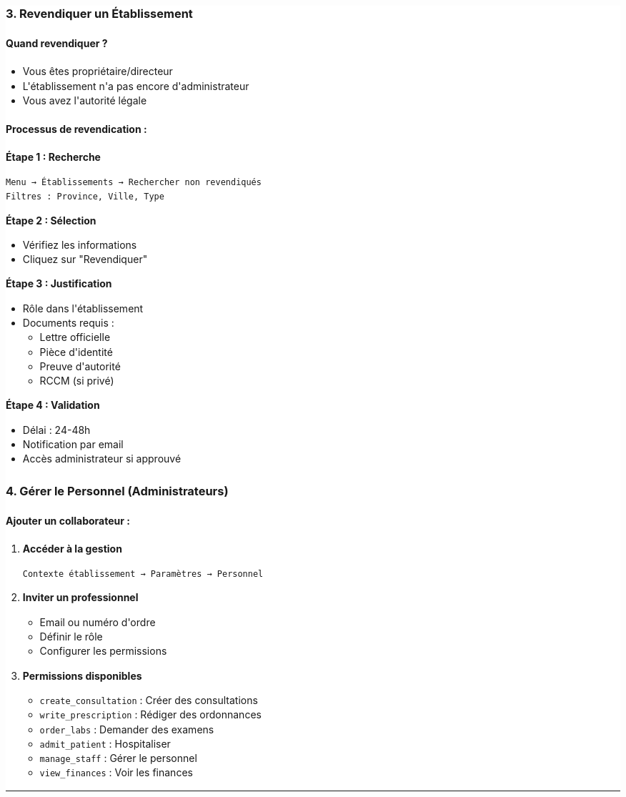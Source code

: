 ### 3. Revendiquer un Établissement

#### Quand revendiquer ?
- Vous êtes propriétaire/directeur
- L'établissement n'a pas encore d'administrateur
- Vous avez l'autorité légale

#### Processus de revendication :

**Étape 1 : Recherche**
```
Menu → Établissements → Rechercher non revendiqués
Filtres : Province, Ville, Type
```

**Étape 2 : Sélection**
- Vérifiez les informations
- Cliquez sur "Revendiquer"

**Étape 3 : Justification**
- Rôle dans l'établissement
- Documents requis :
  - Lettre officielle
  - Pièce d'identité
  - Preuve d'autorité
  - RCCM (si privé)

**Étape 4 : Validation**
- Délai : 24-48h
- Notification par email
- Accès administrateur si approuvé

### 4. Gérer le Personnel (Administrateurs)

#### Ajouter un collaborateur :

1. **Accéder à la gestion**
   ```
   Contexte établissement → Paramètres → Personnel
   ```

2. **Inviter un professionnel**
   - Email ou numéro d'ordre
   - Définir le rôle
   - Configurer les permissions

3. **Permissions disponibles**
   - `create_consultation` : Créer des consultations
   - `write_prescription` : Rédiger des ordonnances
   - `order_labs` : Demander des examens
   - `admit_patient` : Hospitaliser
   - `manage_staff` : Gérer le personnel
   - `view_finances` : Voir les finances

---
